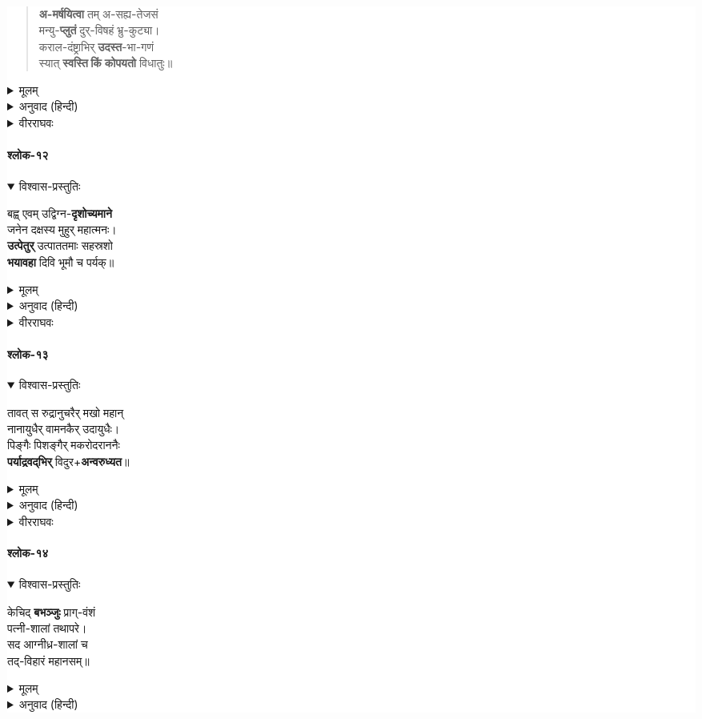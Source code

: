> **अ-मर्षयित्वा** तम् अ-सह्य-तेजसं  
मन्यु-**प्लुतं** दुर्-विषहं भ्रु-कुट्या।  
कराल-दंष्ट्राभिर् **उदस्त**-भा-गणं  
स्यात् **स्वस्ति किं** **कोपयतो** विधातुः॥
</details>

<details><summary>मूलम्</summary></details>

<details><summary>अनुवाद (हिन्दी)</summary></details>

<details><summary>वीरराघवः</summary></details>

#### श्लोक-१२


<details open><summary>विश्वास-प्रस्तुतिः</summary>

बह्व् एवम् उद्विग्न-**दृशोच्यमाने**  
जनेन दक्षस्य मुहुर् महात्मनः।  
**उत्पेतुर्** उत्पाततमाः सहस्रशो  
**भयावहा** दिवि भूमौ च पर्यक्॥
</details>

<details><summary>मूलम्</summary></details>

<details><summary>अनुवाद (हिन्दी)</summary></details>

<details><summary>वीरराघवः</summary></details>

#### श्लोक-१३


<details open><summary>विश्वास-प्रस्तुतिः</summary>

तावत् स रुद्रानुचरैर् मखो महान्  
नानायुधैर् वामनकैर् उदायुधैः।  
पिङ्गैः पिशङ्गैर् मकरोदराननैः  
**पर्याद्रवद‍्भिर्** विदुर+**अन्वरुध्यत**॥
</details>

<details><summary>मूलम्</summary></details>

<details><summary>अनुवाद (हिन्दी)</summary></details>

<details><summary>वीरराघवः</summary></details>

#### श्लोक-१४


<details open><summary>विश्वास-प्रस्तुतिः</summary>

केचिद‍् **बभञ्जुः** प्राग्-वंशं  
पत्नी-शालां तथापरे।  
सद आग्नीध्र-शालां च  
तद्-विहारं महानसम्॥
</details>

<details><summary>मूलम्</summary></details>

<details><summary>अनुवाद (हिन्दी)</summary></details>
